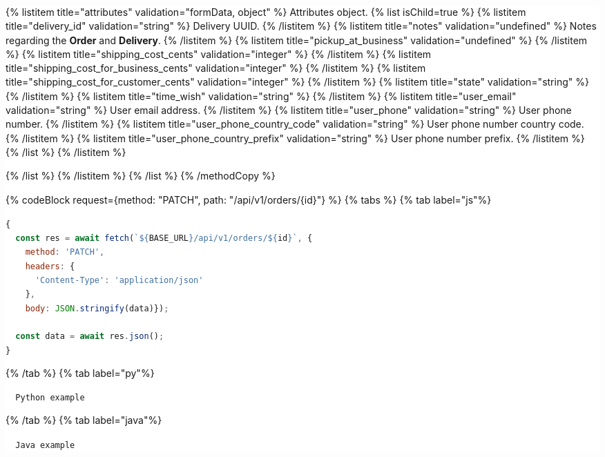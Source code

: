   {% listitem title="attributes" validation="formData, object" %}
  Attributes object.
  {% list isChild=true %}
  {% listitem title="delivery_id" validation="string" %}
  Delivery UUID.
  {% /listitem %}
  {% listitem title="notes" validation="undefined" %}
  Notes regarding the **Order** and **Delivery**.
  {% /listitem %}
  {% listitem title="pickup_at_business" validation="undefined" %}
  {% /listitem %}
  {% listitem title="shipping_cost_cents" validation="integer" %}
  {% /listitem %}
  {% listitem title="shipping_cost_for_business_cents" validation="integer" %}
  {% /listitem %}
  {% listitem title="shipping_cost_for_customer_cents" validation="integer" %}
  {% /listitem %}
  {% listitem title="state" validation="string" %}
  {% /listitem %}
  {% listitem title="time_wish" validation="string" %}
  {% /listitem %}
  {% listitem title="user_email" validation="string" %}
  User email address.
  {% /listitem %}
  {% listitem title="user_phone" validation="string" %}
  User phone number.
  {% /listitem %}
  {% listitem title="user_phone_country_code" validation="string" %}
  User phone number country code.
  {% /listitem %}
  {% listitem title="user_phone_country_prefix" validation="string" %}
  User phone number prefix.
  {% /listitem %}
  {% /list %}
  {% /listitem %}

  {% /list %}
  {% /listitem %}
{% /list %}
{% /methodCopy %}

{% codeBlock request={method: "PATCH", path: "/api/v1/orders/{id}"} %}
{% tabs %}
  {% tab label="js"%}
  ```js
  {
    const res = await fetch(`${BASE_URL}/api/v1/orders/${id}`, {
      method: 'PATCH',
      headers: {
        'Content-Type': 'application/json'
      },
      body: JSON.stringify(data)});

    const data = await res.json();
  }
  ```
  {% /tab %}
  {% tab label="py"%}
  ```py
    Python example
  ```
  {% /tab %}
  {% tab label="java"%}
  ```java
    Java example
  ```